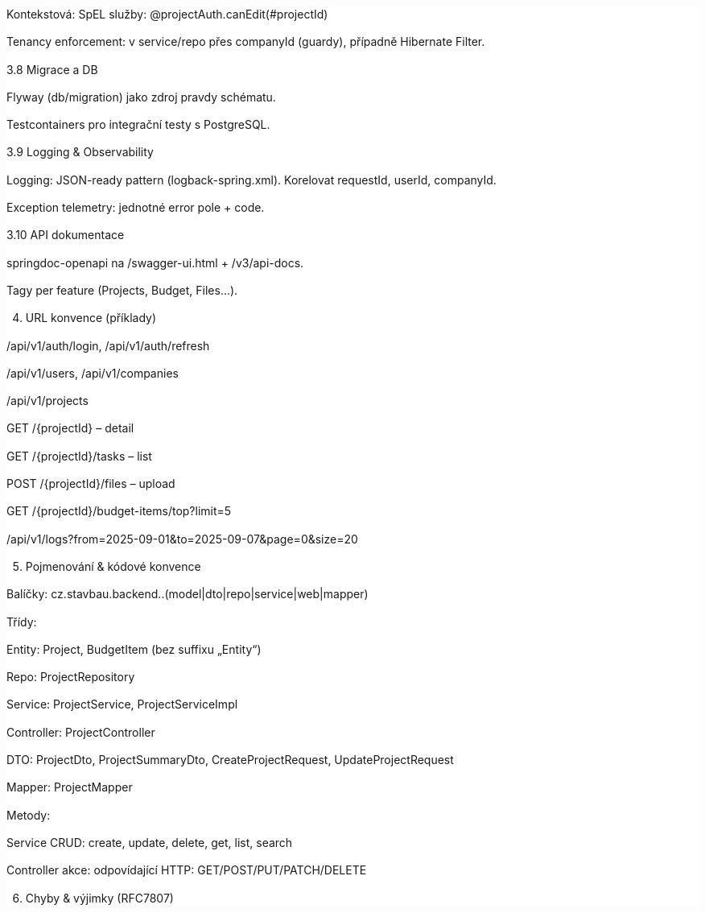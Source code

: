 Kontekstová: SpEL služby: @projectAuth.canEdit(#projectId)

Tenancy enforcement: v service/repo přes companyId (guardy), případně Hibernate Filter.

3.8 Migrace a DB

Flyway (db/migration) jako zdroj pravdy schématu.

Testcontainers pro integrační testy s PostgreSQL.

3.9 Logging & Observability

Logging: JSON-ready pattern (logback-spring.xml). Korelovat requestId, userId, companyId.

Exception telemetry: jednotné error pole + code.

3.10 API dokumentace

springdoc-openapi na /swagger-ui.html + /v3/api-docs.

Tagy per feature (Projects, Budget, Files...).

4) URL konvence (příklady)

/api/v1/auth/login, /api/v1/auth/refresh

/api/v1/users, /api/v1/companies

/api/v1/projects

GET /{projectId} – detail

GET /{projectId}/tasks – list

POST /{projectId}/files – upload

GET /{projectId}/budget-items/top?limit=5

/api/v1/logs?from=2025-09-01&to=2025-09-07&page=0&size=20

5) Pojmenování & kódové konvence

Balíčky: cz.stavbau.backend.<feature>.(model|dto|repo|service|web|mapper)

Třídy:

Entity: Project, BudgetItem (bez suffixu „Entity“)

Repo: ProjectRepository

Service: ProjectService, ProjectServiceImpl

Controller: ProjectController

DTO: ProjectDto, ProjectSummaryDto, CreateProjectRequest, UpdateProjectRequest

Mapper: ProjectMapper

Metody:

Service CRUD: create, update, delete, get, list, search

Controller akce: odpovídající HTTP: GET/POST/PUT/PATCH/DELETE

6) Chyby & výjimky (RFC7807)
